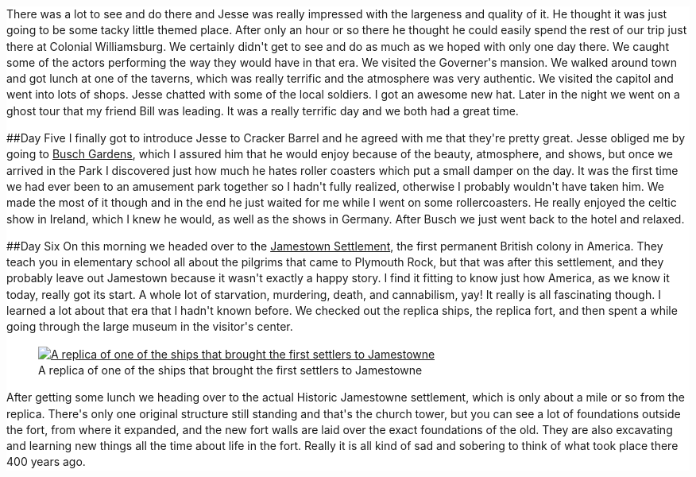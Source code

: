 There was a lot to see and do there and Jesse was really impressed with the largeness and quality
of it. He thought it was just going to be some tacky little themed place. After only an hour or so
there he thought he could easily spend the rest of our trip just there at Colonial Williamsburg. 
We certainly didn't get to see and do as much as we hoped with only one day there. We caught some of
the actors performing the way they would have in that era. We visited the Governer's mansion. We 
walked around town and got lunch at one of the taverns, which was really terrific and the atmosphere 
was very authentic. We visited the capitol and went into lots of shops. Jesse chatted with some of 
the local soldiers. I got an awesome new hat. Later in the night we went on a ghost tour that my 
friend Bill was leading. It was a really terrific day and we both had a great time.

##Day Five
I finally got to introduce Jesse to Cracker Barrel and he agreed with me that they're pretty great. 
Jesse obliged me by going to [Busch Gardens](http://seaworldparks.com/en/buschgardens-williamsburg/), 
which I assured him that he would enjoy because of the beauty, atmosphere, and shows, but once we 
arrived in the Park I discovered just how much he hates roller coasters which put a small damper on 
the day. It was the first time we had ever been to an amusement park together so I hadn't fully 
realized, otherwise I probably wouldn't have taken him. We made the most of it though and in the end
 he just waited for me while I went on some rollercoasters. He really enjoyed the celtic show in 
Ireland, which I knew he would, as well as the shows in Germany. After Busch we just went back
 to the hotel and relaxed.

##Day Six
On this morning we headed over to the [Jamestown Settlement](http://historyisfun.org/), the first 
permanent British colony in America. They teach you in elementary school all about the pilgrims that 
came to Plymouth Rock, but that was after this settlement, and they probably leave out Jamestown 
because it wasn't exactly a happy story. I find it fitting to know just how America, as we know it today,
 really got its start. A whole lot of starvation, murdering, death, and cannabilism, yay! It really
 is all fascinating though. I learned a lot about that era that I hadn't known before. We checked out
 the replica ships, the replica fort, and then spent a while going through the large museum in the
 visitor's center.

<figure>
  <a class="th" href="https://www.flickr.com/photos/amy_sloan/13922216898" title="P1020860 by Amy MacKinnon, on Flickr"><img src="https://farm3.staticflickr.com/2907/13922216898_59af6dddc4_z.jpg" width="640" height="480" alt="A replica of one of the ships that brought the first settlers to Jamestowne"></a>
  <figcaption>A replica of one of the ships that brought the first settlers to Jamestowne</figcaption>
</figure>

After getting some lunch we heading over to the actual Historic Jamestowne settlement, which is only
 about a mile or so from the replica. There's only one original structure still standing and that's the 
church tower, but you can see a lot of foundations outside the fort, from where it expanded, and the new
 fort walls are laid over the exact foundations of the old. They are also excavating and learning 
new things all the time about life in the fort. Really it is all kind of sad and sobering to think of 
what took place there 400 years ago.

